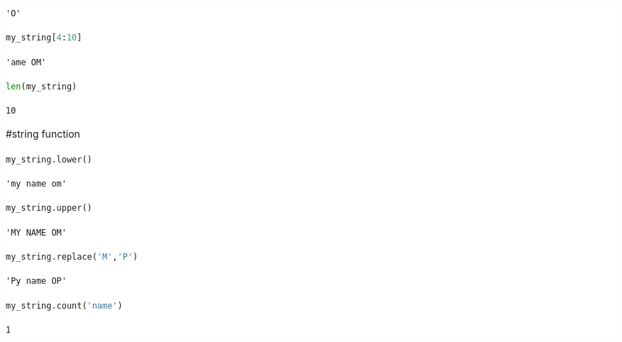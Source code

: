 


    'O'




```python
my_string[4:10]
```




    'ame OM'




```python
len(my_string)
```




    10


#string function

```python
my_string.lower()
```




    'my name om'




```python
my_string.upper()
```




    'MY NAME OM'




```python
my_string.replace('M','P')
```




    'Py name OP'




```python
my_string.count('name')
```




    1

